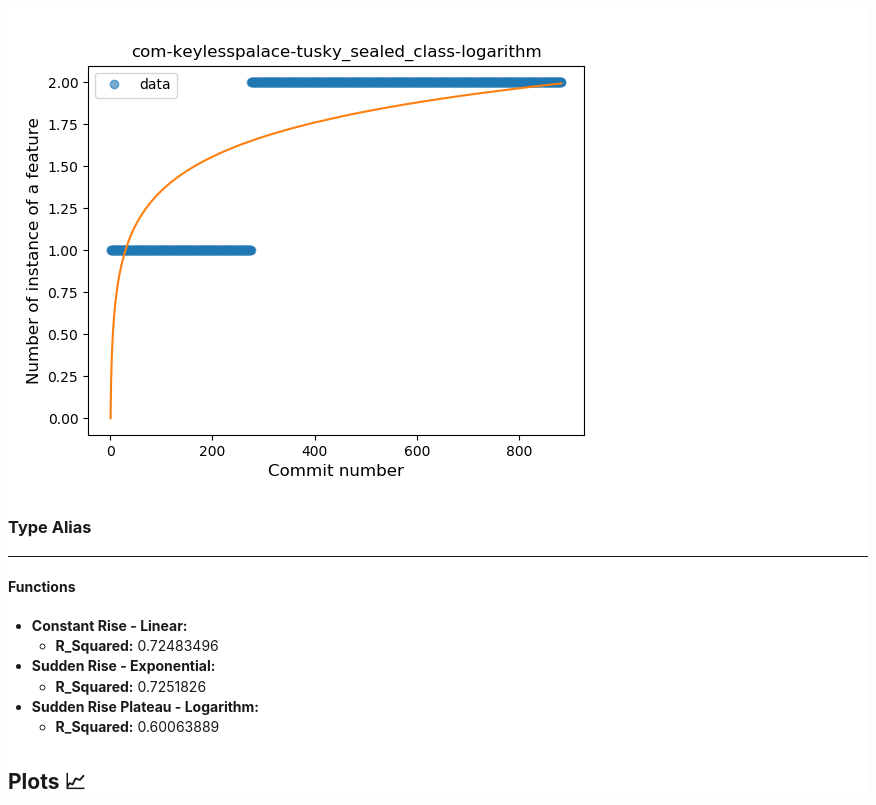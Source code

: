 ![com-keylesspalace-tusky T6](../plots/com-keylesspalace-tusky_sealed_class_T6.png)
### <a name="type_alias">Type Alias</a>
----
#### Functions
* **Constant Rise - Linear:** ![equation](http://latex.codecogs.com/svg.latex?0.002908x%20&plus;%201.145562)
    * **R_Squared:** 0.72483496
* **Sudden Rise - Exponential:** ![equation](http://latex.codecogs.com/svg.latex?-4587.327788x%5E%7B1.000404%7D%20&plus;%20-5.183822)
    * **R_Squared:** 0.7251826
* **Sudden Rise Plateau - Logarithm:** ![equation](http://latex.codecogs.com/svg.latex?0.962736%5Clog_%7B12.738605%7D%28x%29%20&plus;%200.0)
    * **R_Squared:** 0.60063889

**Plots** :chart_with_upwards_trend:
-----

